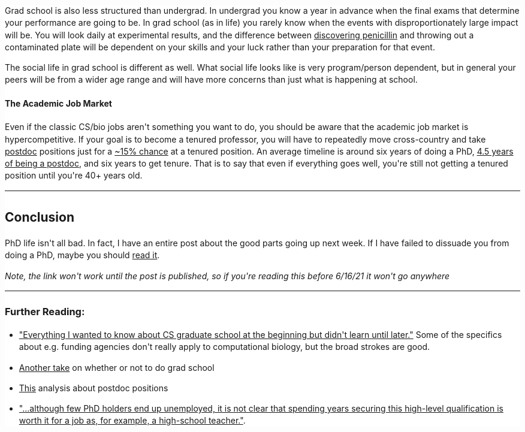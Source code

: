 Grad school is also less structured than undergrad.
In undergrad you know a year in advance when the final exams that determine your performance are going to be.
In grad school (as in life) you rarely know when the events with disproportionately large impact will be.
You will look daily at experimental results, and the difference between [discovering penicillin](https://en.wikipedia.org/wiki/Alexander_Fleming#Discovery_of_penicillin) and throwing out a contaminated plate will be dependent on your skills and your luck rather than your preparation for that event.

The social life in grad school is different as well.
What social life looks like is very program/person dependent, but in general your peers will be from a wider age range and will have more concerns than just what is happening at school.

#### The Academic Job Market
Even if the classic CS/bio jobs aren't something you want to do, you should be aware that the academic job market is hypercompetitive.
If your goal is to become a tenured professor, you will have to repeatedly move cross-country and take [postdoc](https://orise.orau.gov/resources/stem/professional-development/becoming-a-postdoc/what-is-a-postdoc.html) positions just for a [~15% chance](https://www.ncbi.nlm.nih.gov/pmc/articles/PMC4503365/) at a tenured position.
An average timeline is around six years of doing a PhD, [4.5 years of being a postdoc](https://nexus.od.nih.gov/all/2012/06/29/postdoctoral-researchers-facts-trends-and-gaps/), and six years to get tenure.
That is to say that even if everything goes well, you're still not getting a tenured position until you're 40+ years old.


---

## Conclusion
PhD life isn't all bad.
In fact, I have an entire post about the good parts going up next week.
If I have failed to dissuade you from doing a PhD, maybe you should [read it](#TODO).

*Note, the link won't work until the post is published, so if you're reading this before 6/16/21 it won't go anywhere*

---

### Further Reading:
- ["Everything I wanted to know about CS graduate school at the beginning but didn't learn until later."](https://www.cs.unc.edu/~azuma/hitch4.html) Some of the specifics about e.g. funding agencies don't really apply to computational biology, but the broad strokes are good.

- [Another take](http://matt-welsh.blogspot.com/2010/09/so-you-want-to-go-to-grad-school.html) on whether or not to do grad school

- [This](https://nexus.od.nih.gov/all/2012/06/29/postdoctoral-researchers-facts-trends-and-gaps/) analysis about postdoc positions

- ["...although few PhD holders end up unemployed, it is not clear that spending years securing this high-level qualification is worth it for a job as, for example, a high-school teacher."](https://www.nature.com/articles/472276a).
